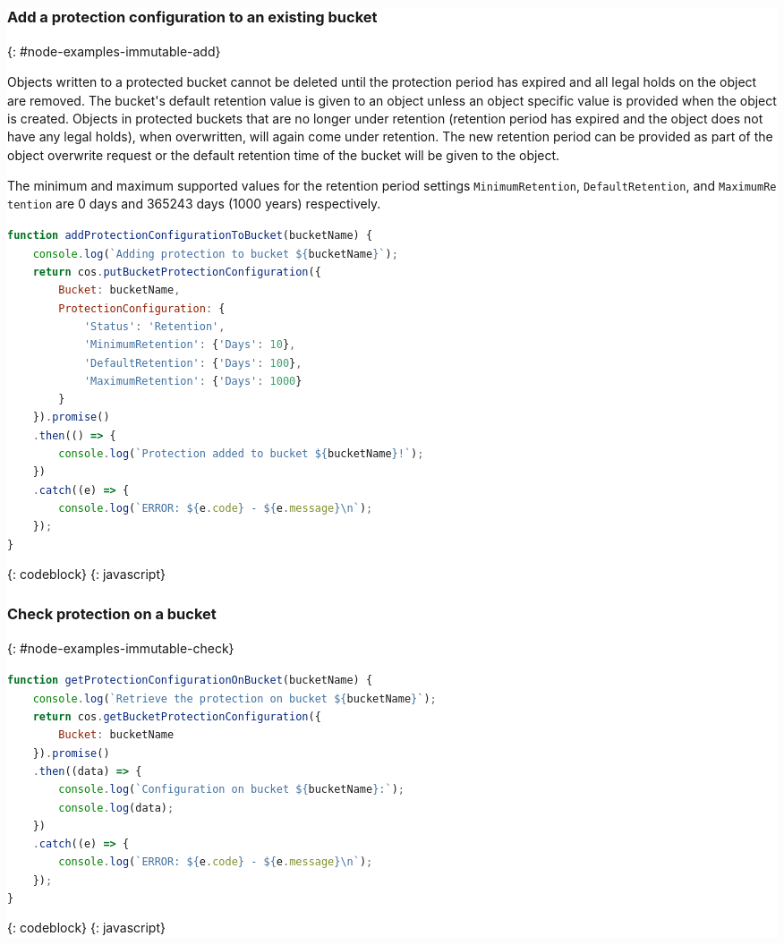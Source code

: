 ### Add a protection configuration to an existing bucket
{: #node-examples-immutable-add}

Objects written to a protected bucket cannot be deleted until the protection period has expired and all legal holds on the object are removed. The bucket's default retention value is given to an object unless an object specific value is provided when the object is created. Objects in protected buckets that are no longer under retention (retention period has expired and the object does not have any legal holds), when overwritten, will again come under retention. The new retention period can be provided as part of the object overwrite request or the default retention time of the bucket will be given to the object.

The minimum and maximum supported values for the retention period settings `MinimumRetention`, `DefaultRetention`, and `MaximumRetention` are 0 days and 365243 days (1000 years) respectively.


```js
function addProtectionConfigurationToBucket(bucketName) {
    console.log(`Adding protection to bucket ${bucketName}`);
    return cos.putBucketProtectionConfiguration({
        Bucket: bucketName,
        ProtectionConfiguration: {
            'Status': 'Retention',
            'MinimumRetention': {'Days': 10},
            'DefaultRetention': {'Days': 100},
            'MaximumRetention': {'Days': 1000}
        }
    }).promise()
    .then(() => {
        console.log(`Protection added to bucket ${bucketName}!`);
    })
    .catch((e) => {
        console.log(`ERROR: ${e.code} - ${e.message}\n`);
    });
}
```
{: codeblock}
{: javascript}

### Check protection on a bucket
{: #node-examples-immutable-check}

```js
function getProtectionConfigurationOnBucket(bucketName) {
    console.log(`Retrieve the protection on bucket ${bucketName}`);
    return cos.getBucketProtectionConfiguration({
        Bucket: bucketName
    }).promise()
    .then((data) => {
        console.log(`Configuration on bucket ${bucketName}:`);
        console.log(data);
    })
    .catch((e) => {
        console.log(`ERROR: ${e.code} - ${e.message}\n`);
    });
}
```
{: codeblock}
{: javascript}
